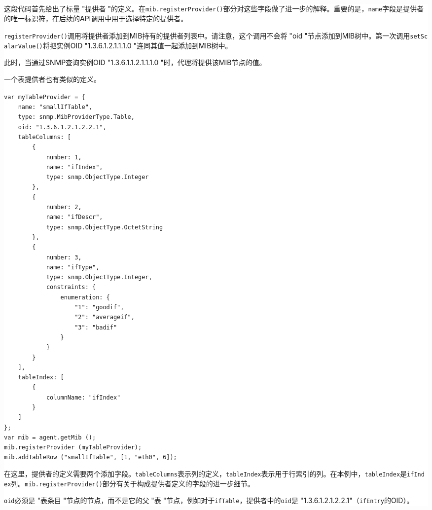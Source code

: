 这段代码首先给出了标量 "提供者 "的定义。在`mib.registerProvider()`部分对这些字段做了进一步的解释。重要的是，`name`字段是提供者的唯一标识符，在后续的API调用中用于选择特定的提供者。

`registerProvider()`调用将提供者添加到MIB持有的提供者列表中。请注意，这个调用不会将 "oid "节点添加到MIB树中。第一次调用`setScalarValue()`将把实例OID "1.3.6.1.2.1.1.1.0 "连同其值一起添加到MIB树中。

此时，当通过SNMP查询实例OID "1.3.6.1.1.2.1.1.1.0 "时，代理将提供该MIB节点的值。

一个表提供者也有类似的定义。

```
var myTableProvider = {
    name: "smallIfTable",
    type: snmp.MibProviderType.Table,
    oid: "1.3.6.1.2.1.2.2.1",
    tableColumns: [
        {
            number: 1,
            name: "ifIndex",
            type: snmp.ObjectType.Integer
        },
        {
            number: 2,
            name: "ifDescr",
            type: snmp.ObjectType.OctetString
        },
        {
            number: 3,
            name: "ifType",
            type: snmp.ObjectType.Integer,
            constraints: {
                enumeration: {
                    "1": "goodif",
                    "2": "averageif",
                    "3": "badif"
                }
            }
        }
    ],
    tableIndex: [
        {
            columnName: "ifIndex"
        }
    ]
};
var mib = agent.getMib ();
mib.registerProvider (myTableProvider);
mib.addTableRow ("smallIfTable", [1, "eth0", 6]); 
```

在这里，提供者的定义需要两个添加字段。`tableColumns`表示列的定义，`tableIndex`表示用于行索引的列。在本例中，`tableIndex`是`ifIndex`列。`mib.registerProvider()`部分有关于构成提供者定义的字段的进一步细节。

`oid`必须是 "表条目 "节点的节点，而不是它的父 "表 "节点，例如对于`ifTable`，提供者中的`oid`是 "1.3.6.1.2.1.2.2.1"（`ifEntry`的OID）。
